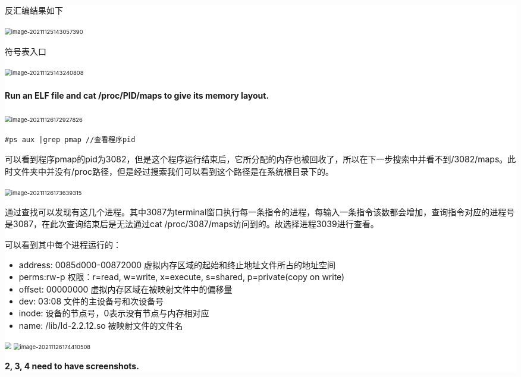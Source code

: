 反汇编结果如下

<img src="C:\Users\86181\Desktop\image-20211125143057390.png" alt="image-20211125143057390" style="zoom:67%;" />

符号表入口

<img src="C:\Users\86181\Desktop\image-20211125143240808.png" alt="image-20211125143240808" style="zoom:67%;" />

#### **Run an ELF file and cat /proc/PID/maps to give its memory layout.** 

<img src="C:\Users\86181\Desktop\image-20211126172927826.png" alt="image-20211126172927826" style="zoom:67%;" />

```
#ps aux |grep pmap //查看程序pid
```

可以看到程序pmap的pid为3082，但是这个程序运行结束后，它所分配的内存也被回收了，所以在下一步搜索中并看不到/3082/maps。此时文件夹中并没有/proc路径，但是经过搜索我们可以看到这个路径是在系统根目录下的。

<img src="C:\Users\86181\Desktop\image-20211126173639315.png" alt="image-20211126173639315" style="zoom:67%;" />

通过查找可以发现有这几个进程。其中3087为terminal窗口执行每一条指令的进程，每输入一条指令该数都会增加，查询指令对应的进程号是3087，在此次查询结束后是无法通过cat /proc/3087/maps访问到的。故选择进程3039进行查看。

可以看到其中每个进程运行的：

- address: 0085d000-00872000 虚拟内存区域的起始和终止地址文件所占的地址空间
- perms:rw-p 权限：r=read, w=write, x=execute, s=shared, p=private(copy on write)
- offset: 00000000 虚拟内存区域在被映射文件中的偏移量
- dev: 03:08 文件的主设备号和次设备号
- inode: 设备的节点号，0表示没有节点与内存相对应
- name: /lib/ld-2.2.12.so 被映射文件的文件名

<img src="C:\Users\86181\Desktop\image-20211126174348481.png" style="zoom:67%;" />

<img src="C:\Users\86181\Desktop\image-20211126174410508.png" alt="image-20211126174410508" style="zoom:67%;" />



**2, 3, 4 need to have screenshots.** 



 